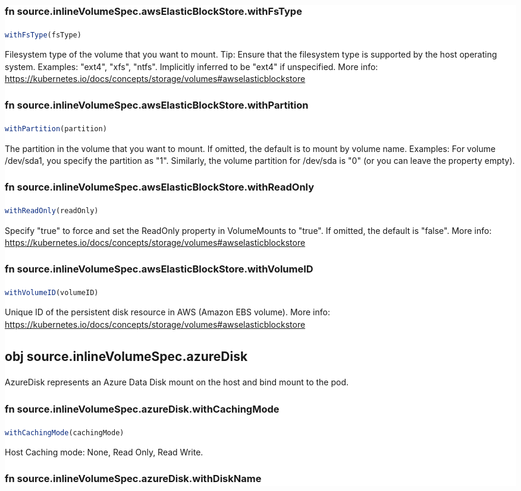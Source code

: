 ### fn source.inlineVolumeSpec.awsElasticBlockStore.withFsType

```ts
withFsType(fsType)
```

Filesystem type of the volume that you want to mount. Tip: Ensure that the filesystem type is supported by the host operating system. Examples: "ext4", "xfs", "ntfs". Implicitly inferred to be "ext4" if unspecified. More info: https://kubernetes.io/docs/concepts/storage/volumes#awselasticblockstore

### fn source.inlineVolumeSpec.awsElasticBlockStore.withPartition

```ts
withPartition(partition)
```

The partition in the volume that you want to mount. If omitted, the default is to mount by volume name. Examples: For volume /dev/sda1, you specify the partition as "1". Similarly, the volume partition for /dev/sda is "0" (or you can leave the property empty).

### fn source.inlineVolumeSpec.awsElasticBlockStore.withReadOnly

```ts
withReadOnly(readOnly)
```

Specify "true" to force and set the ReadOnly property in VolumeMounts to "true". If omitted, the default is "false". More info: https://kubernetes.io/docs/concepts/storage/volumes#awselasticblockstore

### fn source.inlineVolumeSpec.awsElasticBlockStore.withVolumeID

```ts
withVolumeID(volumeID)
```

Unique ID of the persistent disk resource in AWS (Amazon EBS volume). More info: https://kubernetes.io/docs/concepts/storage/volumes#awselasticblockstore

## obj source.inlineVolumeSpec.azureDisk

AzureDisk represents an Azure Data Disk mount on the host and bind mount to the pod.

### fn source.inlineVolumeSpec.azureDisk.withCachingMode

```ts
withCachingMode(cachingMode)
```

Host Caching mode: None, Read Only, Read Write.

### fn source.inlineVolumeSpec.azureDisk.withDiskName
